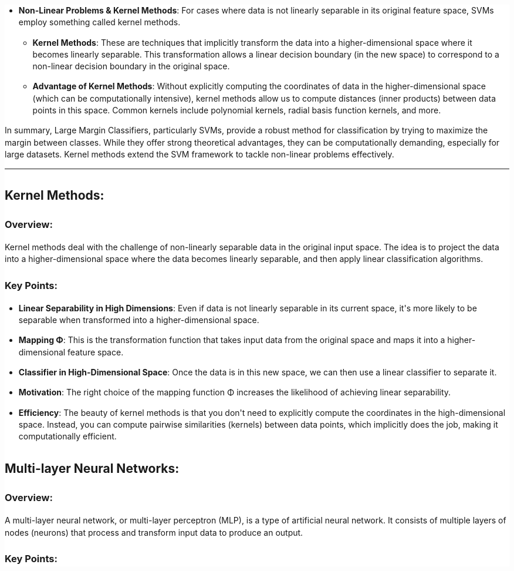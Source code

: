 - **Non-Linear Problems & Kernel Methods**: For cases where data is not linearly separable in its original feature space, SVMs employ something called kernel methods.
  
  - **Kernel Methods**: These are techniques that implicitly transform the data into a higher-dimensional space where it becomes linearly separable. This transformation allows a linear decision boundary (in the new space) to correspond to a non-linear decision boundary in the original space.
  
  - **Advantage of Kernel Methods**: Without explicitly computing the coordinates of data in the higher-dimensional space (which can be computationally intensive), kernel methods allow us to compute distances (inner products) between data points in this space. Common kernels include polynomial kernels, radial basis function kernels, and more.

In summary, Large Margin Classifiers, particularly SVMs, provide a robust method for classification by trying to maximize the margin between classes. While they offer strong theoretical advantages, they can be computationally demanding, especially for large datasets. Kernel methods extend the SVM framework to tackle non-linear problems effectively.

---

## Kernel Methods:

### Overview:

Kernel methods deal with the challenge of non-linearly separable data in the original input space. The idea is to project the data into a higher-dimensional space where the data becomes linearly separable, and then apply linear classification algorithms.

### Key Points:

- **Linear Separability in High Dimensions**: Even if data is not linearly separable in its current space, it's more likely to be separable when transformed into a higher-dimensional space.

- **Mapping Φ**: This is the transformation function that takes input data from the original space and maps it into a higher-dimensional feature space.

- **Classifier in High-Dimensional Space**: Once the data is in this new space, we can then use a linear classifier to separate it.

- **Motivation**: The right choice of the mapping function Φ increases the likelihood of achieving linear separability.

- **Efficiency**: The beauty of kernel methods is that you don't need to explicitly compute the coordinates in the high-dimensional space. Instead, you can compute pairwise similarities (kernels) between data points, which implicitly does the job, making it computationally efficient.

## Multi-layer Neural Networks:

### Overview:

A multi-layer neural network, or multi-layer perceptron (MLP), is a type of artificial neural network. It consists of multiple layers of nodes (neurons) that process and transform input data to produce an output.

### Key Points:

